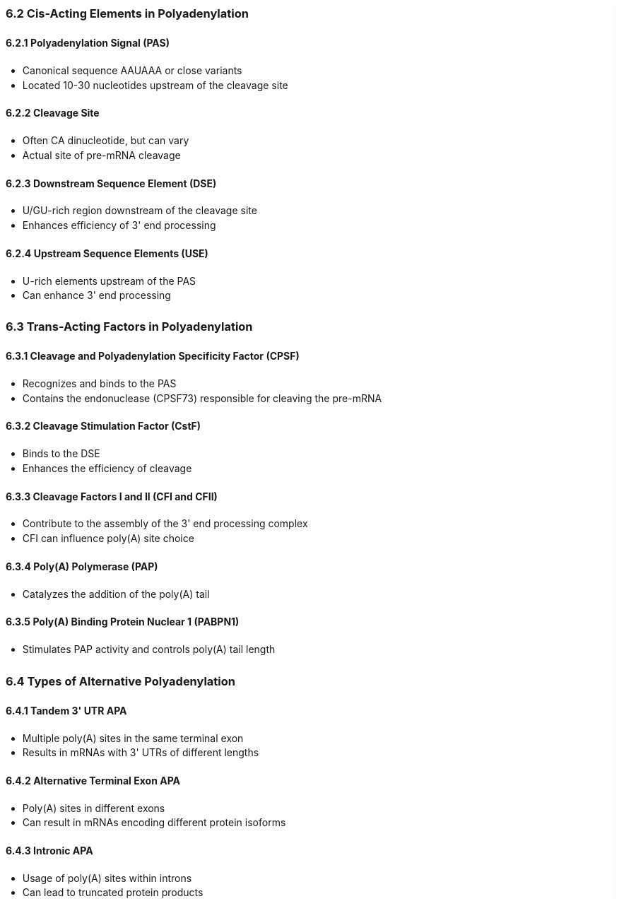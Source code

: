 ### 6.2 Cis-Acting Elements in Polyadenylation

#### 6.2.1 Polyadenylation Signal (PAS)
- Canonical sequence AAUAAA or close variants
- Located 10-30 nucleotides upstream of the cleavage site

#### 6.2.2 Cleavage Site
- Often CA dinucleotide, but can vary
- Actual site of pre-mRNA cleavage

#### 6.2.3 Downstream Sequence Element (DSE)
- U/GU-rich region downstream of the cleavage site
- Enhances efficiency of 3' end processing

#### 6.2.4 Upstream Sequence Elements (USE)
- U-rich elements upstream of the PAS
- Can enhance 3' end processing

### 6.3 Trans-Acting Factors in Polyadenylation

#### 6.3.1 Cleavage and Polyadenylation Specificity Factor (CPSF)
- Recognizes and binds to the PAS
- Contains the endonuclease (CPSF73) responsible for cleaving the pre-mRNA

#### 6.3.2 Cleavage Stimulation Factor (CstF)
- Binds to the DSE
- Enhances the efficiency of cleavage

#### 6.3.3 Cleavage Factors I and II (CFI and CFII)
- Contribute to the assembly of the 3' end processing complex
- CFI can influence poly(A) site choice

#### 6.3.4 Poly(A) Polymerase (PAP)
- Catalyzes the addition of the poly(A) tail

#### 6.3.5 Poly(A) Binding Protein Nuclear 1 (PABPN1)
- Stimulates PAP activity and controls poly(A) tail length

### 6.4 Types of Alternative Polyadenylation

#### 6.4.1 Tandem 3' UTR APA
- Multiple poly(A) sites in the same terminal exon
- Results in mRNAs with 3' UTRs of different lengths

#### 6.4.2 Alternative Terminal Exon APA
- Poly(A) sites in different exons
- Can result in mRNAs encoding different protein isoforms

#### 6.4.3 Intronic APA
- Usage of poly(A) sites within introns
- Can lead to truncated protein products
